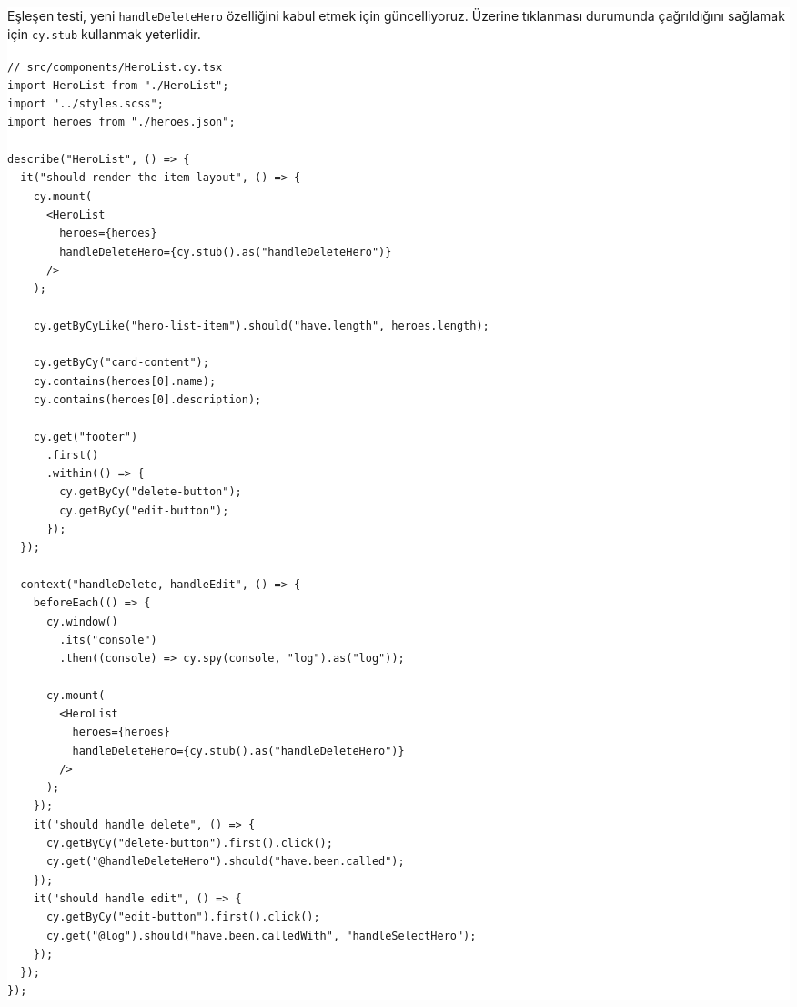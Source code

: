 Eşleşen testi, yeni `handleDeleteHero` özelliğini kabul etmek için güncelliyoruz. Üzerine tıklanması durumunda çağrıldığını sağlamak için `cy.stub` kullanmak yeterlidir.

```tsx
// src/components/HeroList.cy.tsx
import HeroList from "./HeroList";
import "../styles.scss";
import heroes from "./heroes.json";

describe("HeroList", () => {
  it("should render the item layout", () => {
    cy.mount(
      <HeroList
        heroes={heroes}
        handleDeleteHero={cy.stub().as("handleDeleteHero")}
      />
    );

    cy.getByCyLike("hero-list-item").should("have.length", heroes.length);

    cy.getByCy("card-content");
    cy.contains(heroes[0].name);
    cy.contains(heroes[0].description);

    cy.get("footer")
      .first()
      .within(() => {
        cy.getByCy("delete-button");
        cy.getByCy("edit-button");
      });
  });

  context("handleDelete, handleEdit", () => {
    beforeEach(() => {
      cy.window()
        .its("console")
        .then((console) => cy.spy(console, "log").as("log"));

      cy.mount(
        <HeroList
          heroes={heroes}
          handleDeleteHero={cy.stub().as("handleDeleteHero")}
        />
      );
    });
    it("should handle delete", () => {
      cy.getByCy("delete-button").first().click();
      cy.get("@handleDeleteHero").should("have.been.called");
    });
    it("should handle edit", () => {
      cy.getByCy("edit-button").first().click();
      cy.get("@log").should("have.been.calledWith", "handleSelectHero");
    });
  });
});
```
